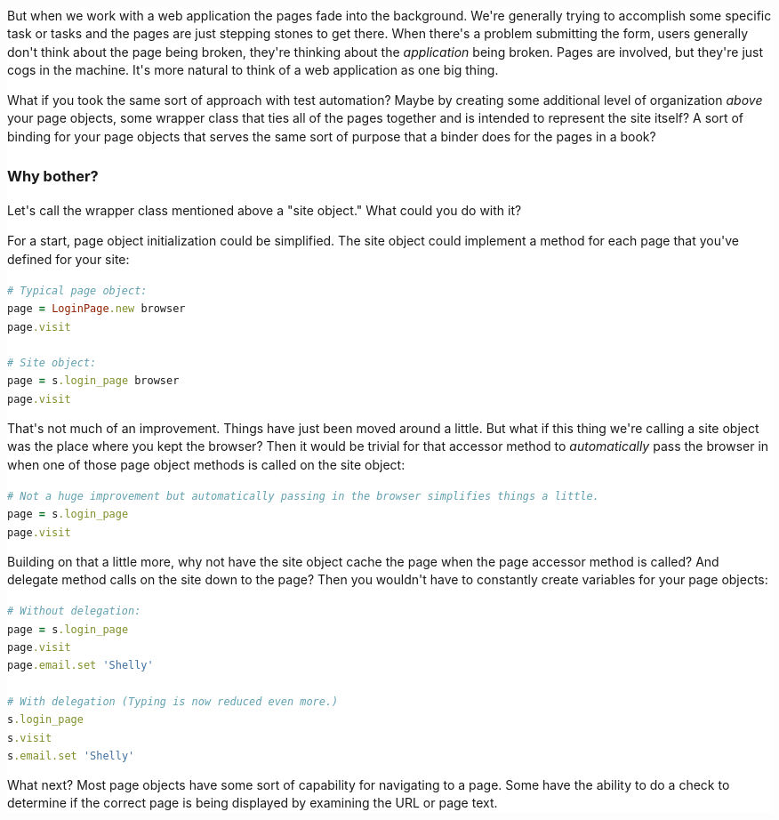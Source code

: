 But when we work with a web application the pages fade into the background. We're generally trying to accomplish some specific task or tasks and the pages are just stepping stones to get there. When there's a problem submitting the form, users generally don't think about the page being broken, they're thinking about the *application* being broken. Pages are involved, but they're just cogs in the machine. It's more natural to think of a web application as one big thing.

What if you took the same sort of approach with test automation? Maybe by creating some additional level of organization *above* your page objects, some wrapper class that ties all of the pages together and is intended to represent the site itself? A sort of binding for your page objects that serves the same sort of purpose that a binder does for the pages in a book?

### Why bother?
Let's call the wrapper class mentioned above a "site object." What could you do with it?

For a start, page object initialization could be simplified. The site object could implement a method for each page that you've defined for your site:

```ruby
# Typical page object:
page = LoginPage.new browser
page.visit

# Site object:
page = s.login_page browser
page.visit
```

That's not much of an improvement. Things have just been moved around a little. But what if this thing we're calling a site object was the place where you kept the browser? Then it would be trivial for that accessor method to *automatically* pass the browser in when one of those page object methods is called on the site object:

```ruby
# Not a huge improvement but automatically passing in the browser simplifies things a little.
page = s.login_page
page.visit
```

Building on that a little more, why not have the site object cache the page when the page accessor method is called? And delegate method calls on the site down to the page? Then you wouldn't have to constantly create variables for your page objects:

```ruby
# Without delegation:
page = s.login_page
page.visit
page.email.set 'Shelly'

# With delegation (Typing is now reduced even more.)
s.login_page
s.visit
s.email.set 'Shelly'
```

What next? Most page objects have some sort of capability for navigating to a page. Some have the ability to do a check to determine if the correct page is being displayed by examining the URL or page text.
